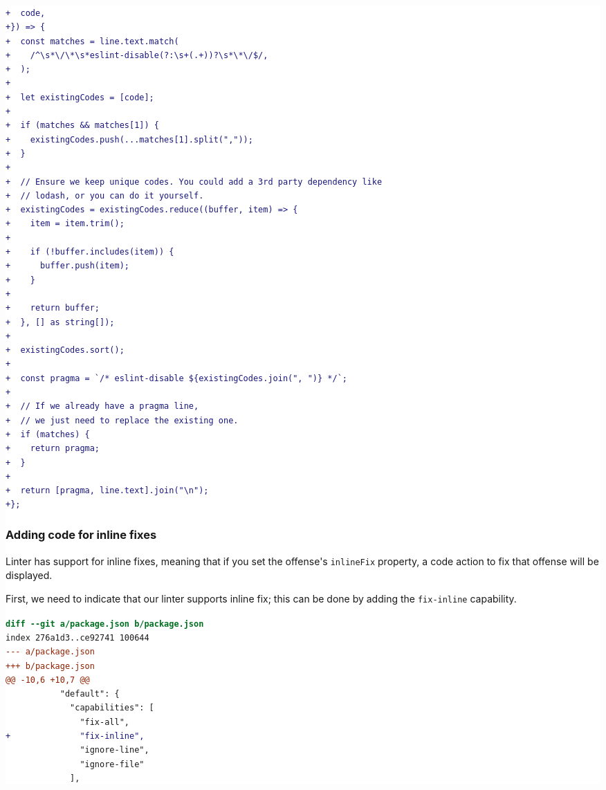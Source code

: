 ```diff
+  code,
+}) => {
+  const matches = line.text.match(
+    /^\s*\/\*\s*eslint-disable(?:\s+(.+))?\s*\*\/$/,
+  );
+
+  let existingCodes = [code];
+
+  if (matches && matches[1]) {
+    existingCodes.push(...matches[1].split(","));
+  }
+
+  // Ensure we keep unique codes. You could add a 3rd party dependency like
+  // lodash, or you can do it yourself.
+  existingCodes = existingCodes.reduce((buffer, item) => {
+    item = item.trim();
+
+    if (!buffer.includes(item)) {
+      buffer.push(item);
+    }
+
+    return buffer;
+  }, [] as string[]);
+
+  existingCodes.sort();
+
+  const pragma = `/* eslint-disable ${existingCodes.join(", ")} */`;
+
+  // If we already have a pragma line,
+  // we just need to replace the existing one.
+  if (matches) {
+    return pragma;
+  }
+
+  return [pragma, line.text].join("\n");
+};
```

### Adding code for inline fixes

Linter has support for inline fixes, meaning that if you set the offense's
`inlineFix` property, a code action to fix that offense will be displayed.

First, we need to indicate that our linter supports inline fix; this can be done
by adding the `fix-inline` capability.

```diff
diff --git a/package.json b/package.json
index 276a1d3..ce92741 100644
--- a/package.json
+++ b/package.json
@@ -10,6 +10,7 @@
           "default": {
             "capabilities": [
               "fix-all",
+              "fix-inline",
               "ignore-line",
               "ignore-file"
             ],
```
